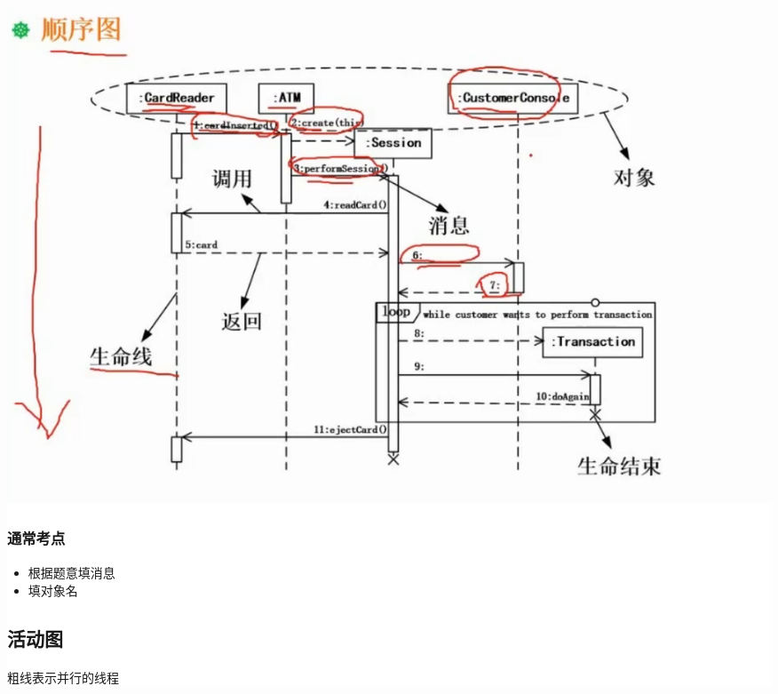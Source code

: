 ![image-20230926101804562](../images/image-20230926101804562.png)

### 通常考点

* 根据题意填消息
* 填对象名

## 活动图

粗线表示并行的线程
